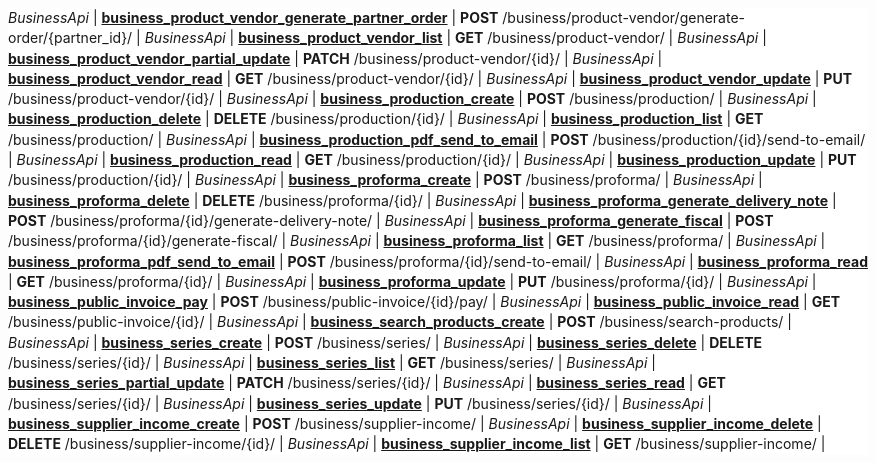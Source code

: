 *BusinessApi* | [**business_product_vendor_generate_partner_order**](docs/BusinessApi.md#business_product_vendor_generate_partner_order) | **POST** /business/product-vendor/generate-order/{partner_id}/ | 
*BusinessApi* | [**business_product_vendor_list**](docs/BusinessApi.md#business_product_vendor_list) | **GET** /business/product-vendor/ | 
*BusinessApi* | [**business_product_vendor_partial_update**](docs/BusinessApi.md#business_product_vendor_partial_update) | **PATCH** /business/product-vendor/{id}/ | 
*BusinessApi* | [**business_product_vendor_read**](docs/BusinessApi.md#business_product_vendor_read) | **GET** /business/product-vendor/{id}/ | 
*BusinessApi* | [**business_product_vendor_update**](docs/BusinessApi.md#business_product_vendor_update) | **PUT** /business/product-vendor/{id}/ | 
*BusinessApi* | [**business_production_create**](docs/BusinessApi.md#business_production_create) | **POST** /business/production/ | 
*BusinessApi* | [**business_production_delete**](docs/BusinessApi.md#business_production_delete) | **DELETE** /business/production/{id}/ | 
*BusinessApi* | [**business_production_list**](docs/BusinessApi.md#business_production_list) | **GET** /business/production/ | 
*BusinessApi* | [**business_production_pdf_send_to_email**](docs/BusinessApi.md#business_production_pdf_send_to_email) | **POST** /business/production/{id}/send-to-email/ | 
*BusinessApi* | [**business_production_read**](docs/BusinessApi.md#business_production_read) | **GET** /business/production/{id}/ | 
*BusinessApi* | [**business_production_update**](docs/BusinessApi.md#business_production_update) | **PUT** /business/production/{id}/ | 
*BusinessApi* | [**business_proforma_create**](docs/BusinessApi.md#business_proforma_create) | **POST** /business/proforma/ | 
*BusinessApi* | [**business_proforma_delete**](docs/BusinessApi.md#business_proforma_delete) | **DELETE** /business/proforma/{id}/ | 
*BusinessApi* | [**business_proforma_generate_delivery_note**](docs/BusinessApi.md#business_proforma_generate_delivery_note) | **POST** /business/proforma/{id}/generate-delivery-note/ | 
*BusinessApi* | [**business_proforma_generate_fiscal**](docs/BusinessApi.md#business_proforma_generate_fiscal) | **POST** /business/proforma/{id}/generate-fiscal/ | 
*BusinessApi* | [**business_proforma_list**](docs/BusinessApi.md#business_proforma_list) | **GET** /business/proforma/ | 
*BusinessApi* | [**business_proforma_pdf_send_to_email**](docs/BusinessApi.md#business_proforma_pdf_send_to_email) | **POST** /business/proforma/{id}/send-to-email/ | 
*BusinessApi* | [**business_proforma_read**](docs/BusinessApi.md#business_proforma_read) | **GET** /business/proforma/{id}/ | 
*BusinessApi* | [**business_proforma_update**](docs/BusinessApi.md#business_proforma_update) | **PUT** /business/proforma/{id}/ | 
*BusinessApi* | [**business_public_invoice_pay**](docs/BusinessApi.md#business_public_invoice_pay) | **POST** /business/public-invoice/{id}/pay/ | 
*BusinessApi* | [**business_public_invoice_read**](docs/BusinessApi.md#business_public_invoice_read) | **GET** /business/public-invoice/{id}/ | 
*BusinessApi* | [**business_search_products_create**](docs/BusinessApi.md#business_search_products_create) | **POST** /business/search-products/ | 
*BusinessApi* | [**business_series_create**](docs/BusinessApi.md#business_series_create) | **POST** /business/series/ | 
*BusinessApi* | [**business_series_delete**](docs/BusinessApi.md#business_series_delete) | **DELETE** /business/series/{id}/ | 
*BusinessApi* | [**business_series_list**](docs/BusinessApi.md#business_series_list) | **GET** /business/series/ | 
*BusinessApi* | [**business_series_partial_update**](docs/BusinessApi.md#business_series_partial_update) | **PATCH** /business/series/{id}/ | 
*BusinessApi* | [**business_series_read**](docs/BusinessApi.md#business_series_read) | **GET** /business/series/{id}/ | 
*BusinessApi* | [**business_series_update**](docs/BusinessApi.md#business_series_update) | **PUT** /business/series/{id}/ | 
*BusinessApi* | [**business_supplier_income_create**](docs/BusinessApi.md#business_supplier_income_create) | **POST** /business/supplier-income/ | 
*BusinessApi* | [**business_supplier_income_delete**](docs/BusinessApi.md#business_supplier_income_delete) | **DELETE** /business/supplier-income/{id}/ | 
*BusinessApi* | [**business_supplier_income_list**](docs/BusinessApi.md#business_supplier_income_list) | **GET** /business/supplier-income/ | 